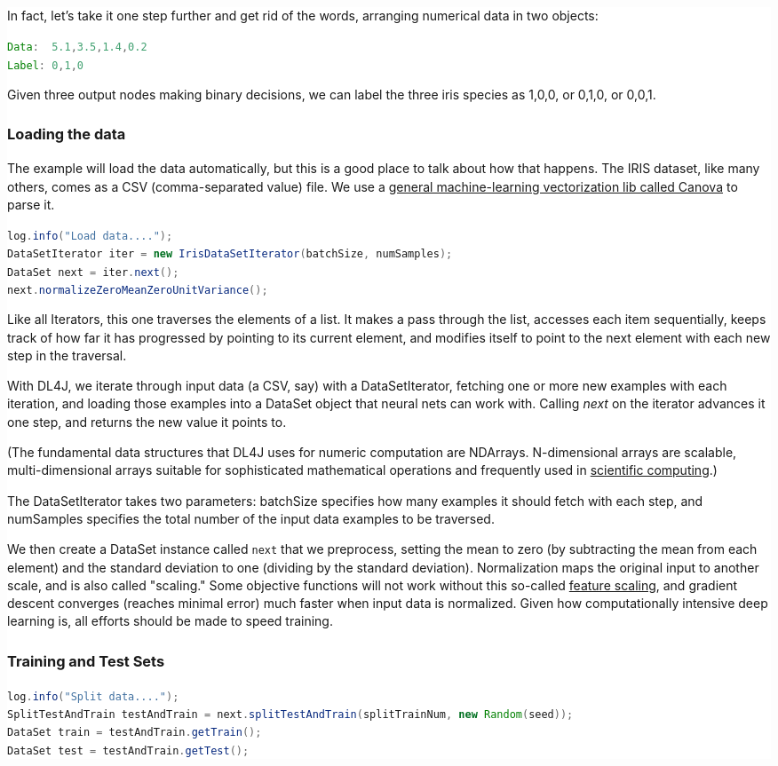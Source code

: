 In fact, let’s take it one step further and get rid of the words, arranging numerical data in two objects:

``` java
Data:  5.1,3.5,1.4,0.2    
Label: 0,1,0
```

Given three output nodes making binary decisions, we can label the three iris species as 1,0,0, or 0,1,0, or 0,0,1. 

### Loading the data

The example will load the data automatically, but this is a good place to talk about how that happens. The IRIS dataset, like many others, comes as a CSV (comma-separated value) file. We use a [general machine-learning vectorization lib called Canova](http://deeplearning4j.org/canova.html) to parse it. 

``` java
log.info("Load data....");
DataSetIterator iter = new IrisDataSetIterator(batchSize, numSamples);
DataSet next = iter.next();
next.normalizeZeroMeanZeroUnitVariance();
```

Like all Iterators, this one traverses the elements of a list. It makes a pass through the list, accesses each item sequentially, keeps track of how far it has progressed by pointing to its current element, and modifies itself to point to the next element with each new step in the traversal. 

With DL4J, we iterate through input data (a CSV, say) with a DataSetIterator, fetching one or more new examples with each iteration, and loading those examples into a DataSet object that neural nets can work with. Calling *next* on the iterator advances it one step, and returns the new value it points to. 

(The fundamental data structures that DL4J uses for numeric computation are NDArrays. N-dimensional arrays are scalable, multi-dimensional arrays suitable for sophisticated mathematical operations and frequently used in [scientific computing](http://nd4j.org).) 

The DataSetIterator takes two parameters: batchSize specifies how many examples it should fetch with each step, and numSamples specifies the total number of the input data examples to be traversed. 

We then create a DataSet instance called `next` that we preprocess, setting the mean to zero (by subtracting the mean from each element) and the standard deviation to one (dividing by the standard deviation). Normalization maps the original input to another scale, and is also called "scaling." Some objective functions will not work without this so-called [feature scaling](https://en.wikipedia.org/wiki/Feature_scaling), and gradient descent converges (reaches minimal error) much faster when input data is normalized. Given how computationally intensive deep learning is, all efforts should be made to speed training.

### Training and Test Sets

``` java
log.info("Split data....");
SplitTestAndTrain testAndTrain = next.splitTestAndTrain(splitTrainNum, new Random(seed));
DataSet train = testAndTrain.getTrain();
DataSet test = testAndTrain.getTest();
```
